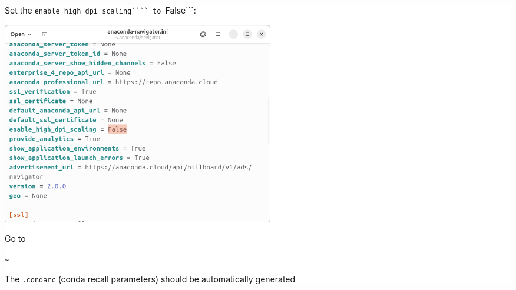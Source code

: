 Set the ```enable_high_dpi_scaling```` to ```False```:

<img src='./images/img_088.png' alt='img_088' width='450'/>

Go to

```bash
~
```

The ```.condarc``` (conda recall parameters) should be automatically generated
